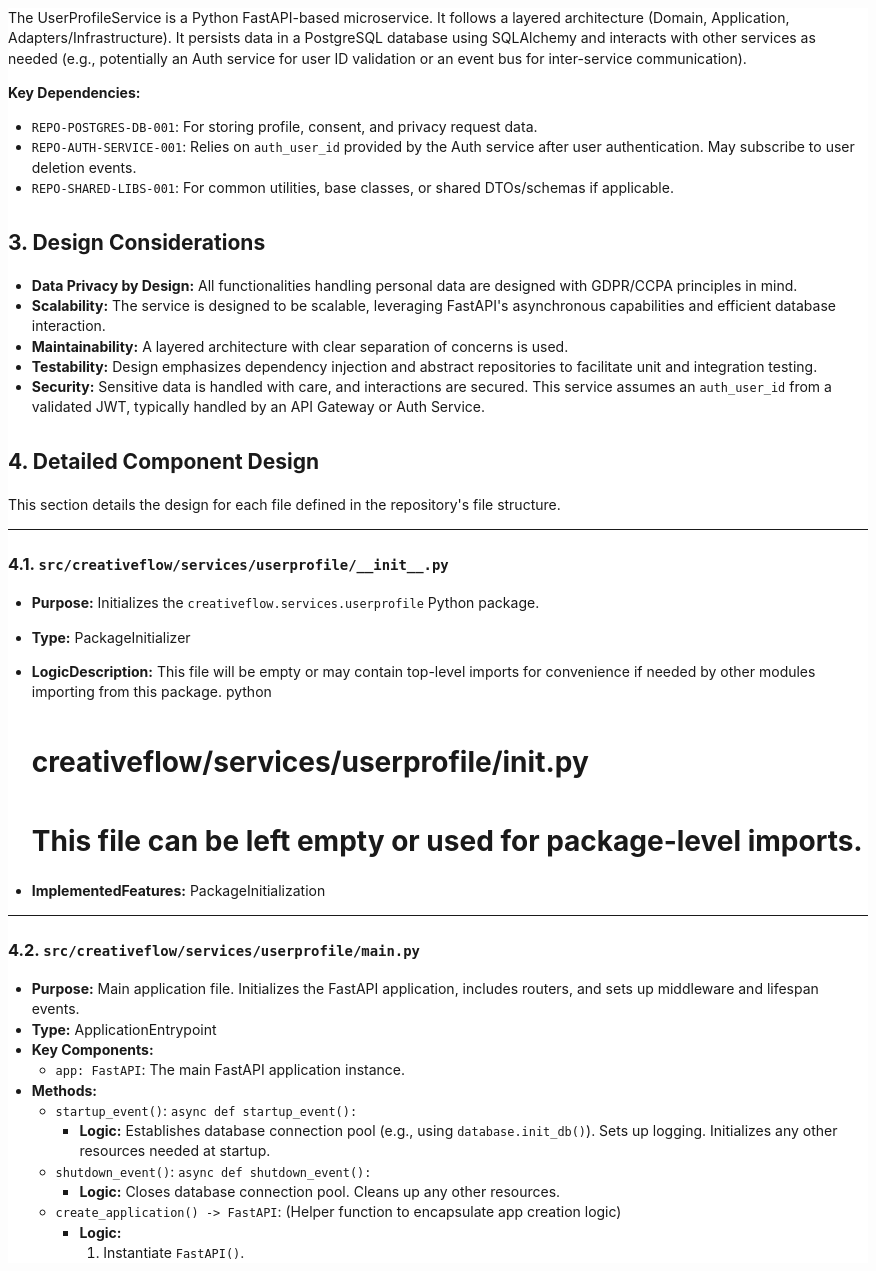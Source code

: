 The UserProfileService is a Python FastAPI-based microservice. It follows a layered architecture (Domain, Application, Adapters/Infrastructure). It persists data in a PostgreSQL database using SQLAlchemy and interacts with other services as needed (e.g., potentially an Auth service for user ID validation or an event bus for inter-service communication).

**Key Dependencies:**
*   `REPO-POSTGRES-DB-001`: For storing profile, consent, and privacy request data.
*   `REPO-AUTH-SERVICE-001`: Relies on `auth_user_id` provided by the Auth service after user authentication. May subscribe to user deletion events.
*   `REPO-SHARED-LIBS-001`: For common utilities, base classes, or shared DTOs/schemas if applicable.

## 3. Design Considerations

*   **Data Privacy by Design:** All functionalities handling personal data are designed with GDPR/CCPA principles in mind.
*   **Scalability:** The service is designed to be scalable, leveraging FastAPI's asynchronous capabilities and efficient database interaction.
*   **Maintainability:** A layered architecture with clear separation of concerns is used.
*   **Testability:** Design emphasizes dependency injection and abstract repositories to facilitate unit and integration testing.
*   **Security:** Sensitive data is handled with care, and interactions are secured. This service assumes an `auth_user_id` from a validated JWT, typically handled by an API Gateway or Auth Service.

## 4. Detailed Component Design

This section details the design for each file defined in the repository's file structure.

---

### 4.1. `src/creativeflow/services/userprofile/__init__.py`
*   **Purpose:** Initializes the `creativeflow.services.userprofile` Python package.
*   **Type:** PackageInitializer
*   **LogicDescription:** This file will be empty or may contain top-level imports for convenience if needed by other modules importing from this package.
    python
    # creativeflow/services/userprofile/__init__.py
    # This file can be left empty or used for package-level imports.
    
*   **ImplementedFeatures:** PackageInitialization

---

### 4.2. `src/creativeflow/services/userprofile/main.py`
*   **Purpose:** Main application file. Initializes the FastAPI application, includes routers, and sets up middleware and lifespan events.
*   **Type:** ApplicationEntrypoint
*   **Key Components:**
    *   `app: FastAPI`: The main FastAPI application instance.
*   **Methods:**
    *   `startup_event()`: `async def startup_event():`
        *   **Logic:** Establishes database connection pool (e.g., using `database.init_db()`). Sets up logging. Initializes any other resources needed at startup.
    *   `shutdown_event()`: `async def shutdown_event():`
        *   **Logic:** Closes database connection pool. Cleans up any other resources.
    *   `create_application() -> FastAPI`: (Helper function to encapsulate app creation logic)
        *   **Logic:**
            1.  Instantiate `FastAPI()`.